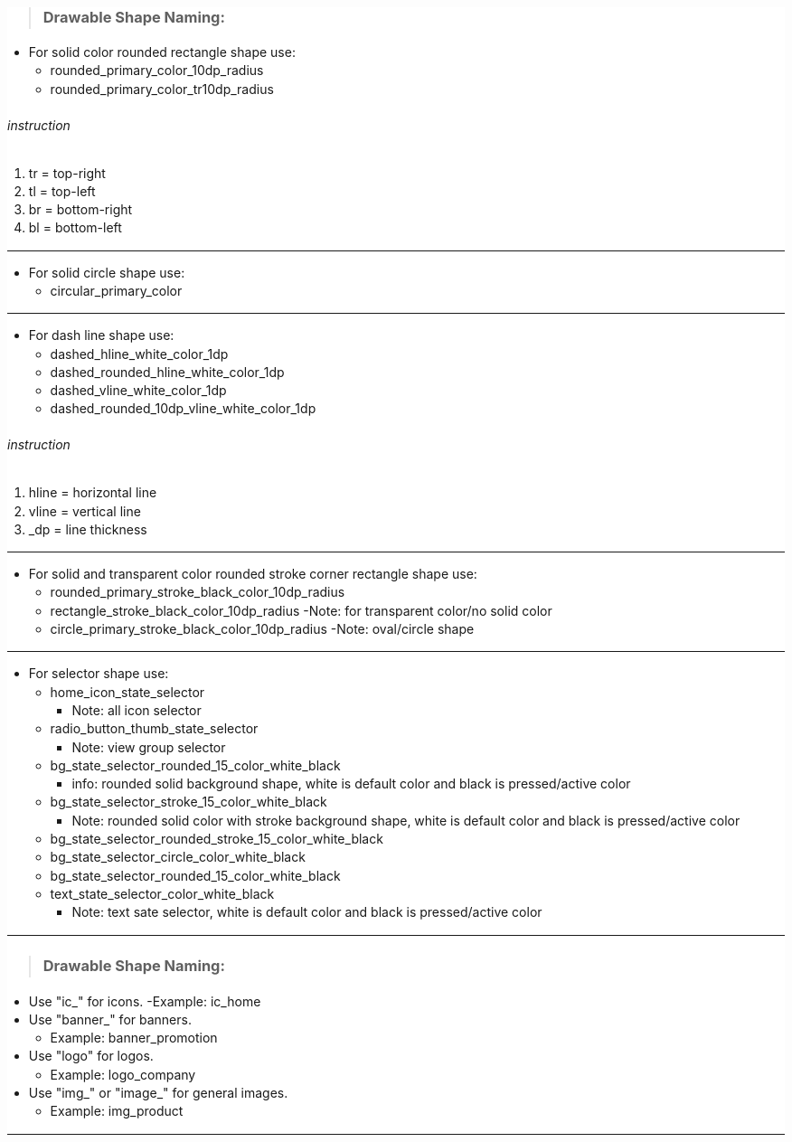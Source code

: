 >### Drawable Shape Naming:

- For solid color rounded rectangle shape use:
  - rounded_primary_color_10dp_radius
  - rounded_primary_color_tr10dp_radius
  
###### instruction
1. tr = top-right
2. tl = top-left
3. br = bottom-right
4. bl = bottom-left

---
- For solid circle shape use:
  - circular_primary_color
---
- For dash line shape use:
  - dashed_hline_white_color_1dp
  - dashed_rounded_hline_white_color_1dp
  - dashed_vline_white_color_1dp
  - dashed_rounded_10dp_vline_white_color_1dp

###### instruction
1. hline = horizontal line
2. vline = vertical line
3. _dp = line thickness
---

- For solid and transparent color rounded stroke corner rectangle shape use:
    - rounded_primary_stroke_black_color_10dp_radius
    - rectangle_stroke_black_color_10dp_radius
      -Note: for transparent color/no solid color
    - circle_primary_stroke_black_color_10dp_radius 
     -Note: oval/circle shape
---

- For selector shape use:
    - home_icon_state_selector
      - Note: all icon selector
    - radio_button_thumb_state_selector 
      - Note: view group selector
    - bg_state_selector_rounded_15_color_white_black 
      - info: rounded solid background shape, white is default color and black is pressed/active color
    - bg_state_selector_stroke_15_color_white_black
      - Note: rounded solid color with stroke background shape, white is default color and black is pressed/active color
    - bg_state_selector_rounded_stroke_15_color_white_black
    - bg_state_selector_circle_color_white_black
    - bg_state_selector_rounded_15_color_white_black
    - text_state_selector_color_white_black
      - Note: text sate selector, white is default color and black is pressed/active color
---
>### Drawable Shape Naming:
- Use "ic_" for icons.
  -Example: ic_home
- Use "banner_" for banners.
  - Example: banner_promotion
- Use "logo" for logos.
  - Example: logo_company
- Use "img_" or "image_" for general images.
  - Example: img_product

---